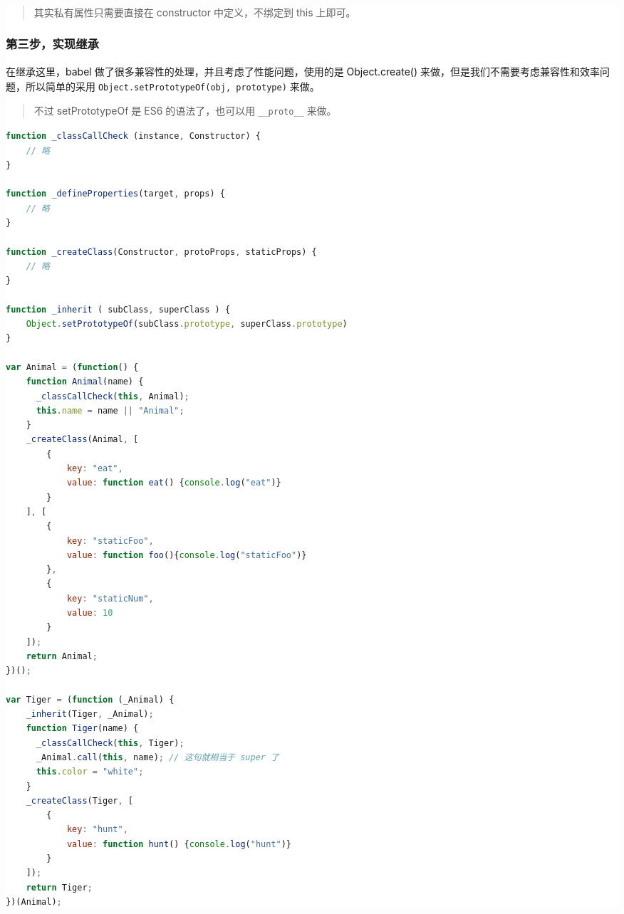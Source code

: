 > 其实私有属性只需要直接在 constructor 中定义，不绑定到 this 上即可。

### 第三步，实现继承

在继承这里，babel 做了很多兼容性的处理，并且考虑了性能问题，使用的是 Object.create() 来做，但是我们不需要考虑兼容性和效率问题，所以简单的采用 `Object.setPrototypeOf(obj, prototype)` 来做。

> 不过 setPrototypeOf 是 ES6 的语法了，也可以用 `__proto__` 来做。 

```js
function _classCallCheck (instance, Constructor) {
	// 略
}

function _defineProperties(target, props) {
    // 略
}

function _createClass(Constructor, protoProps, staticProps) {
	// 略
}

function _inherit ( subClass, superClass ) {
    Object.setPrototypeOf(subClass.prototype, superClass.prototype)
}

var Animal = (function() {
    function Animal(name) {
      _classCallCheck(this, Animal);
      this.name = name || "Animal";
    }
    _createClass(Animal, [
        {
            key: "eat",
            value: function eat() {console.log("eat")}
        }
    ], [
        {
            key: "staticFoo",
            value: function foo(){console.log("staticFoo")}
        },
        {
            key: "staticNum",
            value: 10
        }
    ]);
    return Animal;
})();

var Tiger = (function (_Animal) {
    _inherit(Tiger, _Animal);
    function Tiger(name) {
      _classCallCheck(this, Tiger);
      _Animal.call(this, name); // 这句就相当于 super 了
      this.color = "white";
    }
    _createClass(Tiger, [
        {
            key: "hunt",
            value: function hunt() {console.log("hunt")}
        }
    ]);
    return Tiger;
})(Animal);

```